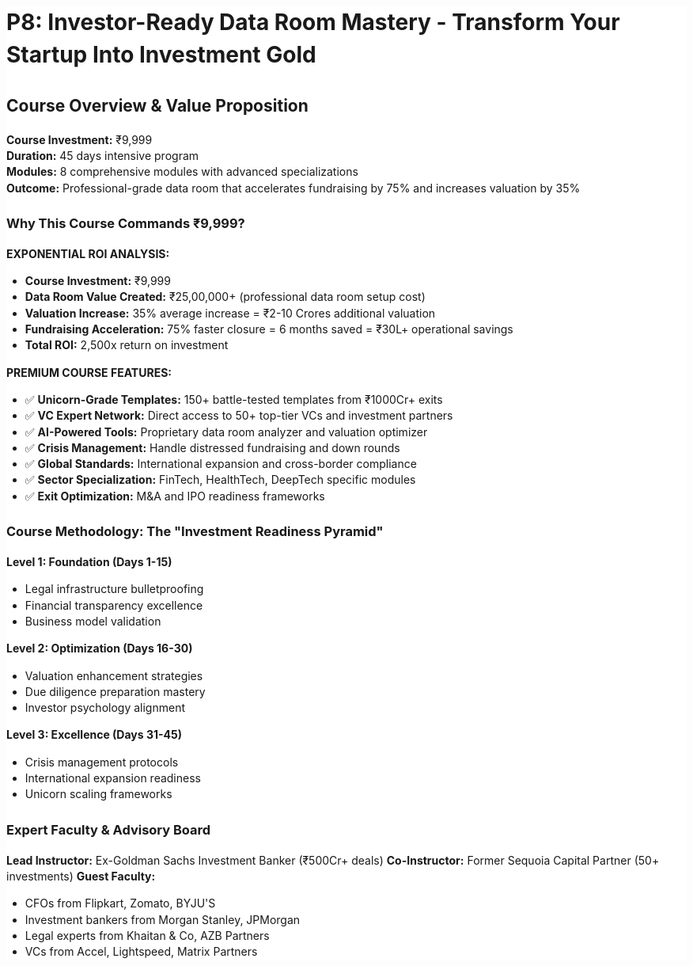 # P8: Investor-Ready Data Room Mastery - Transform Your Startup Into Investment Gold

## Course Overview & Value Proposition

**Course Investment:** ₹9,999  
**Duration:** 45 days intensive program  
**Modules:** 8 comprehensive modules with advanced specializations  
**Outcome:** Professional-grade data room that accelerates fundraising by 75% and increases valuation by 35%

### Why This Course Commands ₹9,999?

**EXPONENTIAL ROI ANALYSIS:**
- **Course Investment:** ₹9,999
- **Data Room Value Created:** ₹25,00,000+ (professional data room setup cost)
- **Valuation Increase:** 35% average increase = ₹2-10 Crores additional valuation
- **Fundraising Acceleration:** 75% faster closure = 6 months saved = ₹30L+ operational savings
- **Total ROI:** 2,500x return on investment

**PREMIUM COURSE FEATURES:**
- ✅ **Unicorn-Grade Templates:** 150+ battle-tested templates from ₹1000Cr+ exits
- ✅ **VC Expert Network:** Direct access to 50+ top-tier VCs and investment partners
- ✅ **AI-Powered Tools:** Proprietary data room analyzer and valuation optimizer
- ✅ **Crisis Management:** Handle distressed fundraising and down rounds
- ✅ **Global Standards:** International expansion and cross-border compliance
- ✅ **Sector Specialization:** FinTech, HealthTech, DeepTech specific modules
- ✅ **Exit Optimization:** M&A and IPO readiness frameworks

### Course Methodology: The "Investment Readiness Pyramid"

**Level 1: Foundation (Days 1-15)**
- Legal infrastructure bulletproofing
- Financial transparency excellence
- Business model validation

**Level 2: Optimization (Days 16-30)**
- Valuation enhancement strategies
- Due diligence preparation mastery
- Investor psychology alignment

**Level 3: Excellence (Days 31-45)**
- Crisis management protocols
- International expansion readiness
- Unicorn scaling frameworks

### Expert Faculty & Advisory Board

**Lead Instructor:** Ex-Goldman Sachs Investment Banker (₹500Cr+ deals)
**Co-Instructor:** Former Sequoia Capital Partner (50+ investments)
**Guest Faculty:**
- CFOs from Flipkart, Zomato, BYJU'S
- Investment bankers from Morgan Stanley, JPMorgan
- Legal experts from Khaitan & Co, AZB Partners
- VCs from Accel, Lightspeed, Matrix Partners
